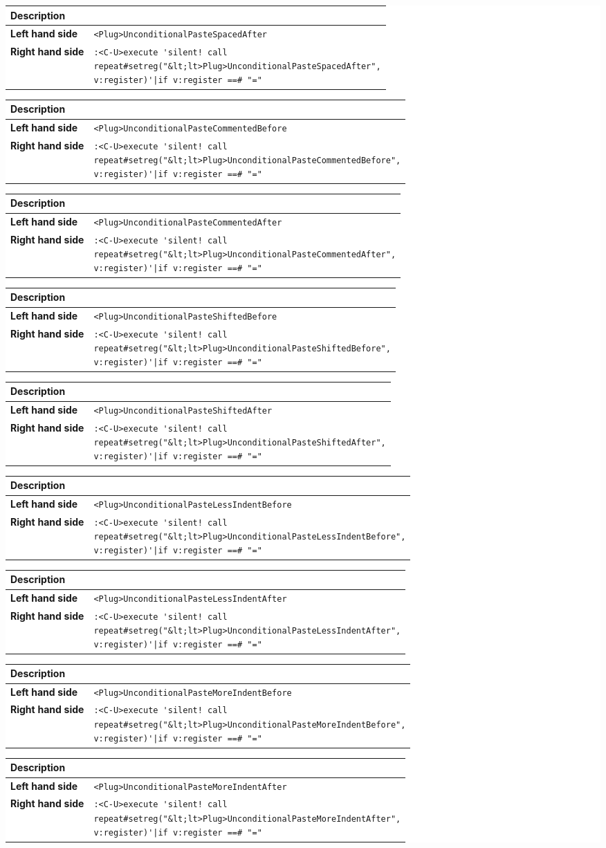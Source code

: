 | **Description** | |
| :---- | :---- |
| **Left hand side** | <code>&lt;Plug&gt;UnconditionalPasteSpacedAfter</code> |
| **Right hand side** | <code>:&lt;C-U&gt;execute 'silent! call repeat#setreg("\&lt;lt&gt;Plug&gt;UnconditionalPasteSpacedAfter", v:register)'&#124;if v:register ==# "="|    call UnconditionalPaste#HandleExprReg(getreg("="))|endif|call UnconditionalPaste#Paste(v:register, 's', 'p')|silent! call repeat#set("\&lt;lt&gt;Plug&gt;UnconditionalPasteSpacedAfter", UnconditionalPaste#GetCount())&lt;CR&gt;</code> |

| **Description** | |
| :---- | :---- |
| **Left hand side** | <code>&lt;Plug&gt;UnconditionalPasteCommentedBefore</code> |
| **Right hand side** | <code>:&lt;C-U&gt;execute 'silent! call repeat#setreg("\&lt;lt&gt;Plug&gt;UnconditionalPasteCommentedBefore", v:register)'&#124;if v:register ==# "="|    call UnconditionalPaste#HandleExprReg(getreg("="))|endif|call UnconditionalPaste#Paste(v:register, '#', ']P')|silent! call repeat#set("\&lt;lt&gt;Plug&gt;UnconditionalPasteCommentedBefore", UnconditionalPaste#GetCount())&lt;CR&gt;</code> |

| **Description** | |
| :---- | :---- |
| **Left hand side** | <code>&lt;Plug&gt;UnconditionalPasteCommentedAfter</code> |
| **Right hand side** | <code>:&lt;C-U&gt;execute 'silent! call repeat#setreg("\&lt;lt&gt;Plug&gt;UnconditionalPasteCommentedAfter", v:register)'&#124;if v:register ==# "="|    call UnconditionalPaste#HandleExprReg(getreg("="))|endif|call UnconditionalPaste#Paste(v:register, '#', ']p')|silent! call repeat#set("\&lt;lt&gt;Plug&gt;UnconditionalPasteCommentedAfter", UnconditionalPaste#GetCount())&lt;CR&gt;</code> |

| **Description** | |
| :---- | :---- |
| **Left hand side** | <code>&lt;Plug&gt;UnconditionalPasteShiftedBefore</code> |
| **Right hand side** | <code>:&lt;C-U&gt;execute 'silent! call repeat#setreg("\&lt;lt&gt;Plug&gt;UnconditionalPasteShiftedBefore", v:register)'&#124;if v:register ==# "="|    call UnconditionalPaste#HandleExprReg(getreg("="))|endif|call UnconditionalPaste#Paste(v:register, '&gt;', 'P')|silent! call repeat#set("\&lt;lt&gt;Plug&gt;UnconditionalPasteShiftedBefore", UnconditionalPaste#GetCount())&lt;CR&gt;</code> |

| **Description** | |
| :---- | :---- |
| **Left hand side** | <code>&lt;Plug&gt;UnconditionalPasteShiftedAfter</code> |
| **Right hand side** | <code>:&lt;C-U&gt;execute 'silent! call repeat#setreg("\&lt;lt&gt;Plug&gt;UnconditionalPasteShiftedAfter", v:register)'&#124;if v:register ==# "="|    call UnconditionalPaste#HandleExprReg(getreg("="))|endif|call UnconditionalPaste#Paste(v:register, '&gt;', 'p')|silent! call repeat#set("\&lt;lt&gt;Plug&gt;UnconditionalPasteShiftedAfter", UnconditionalPaste#GetCount())&lt;CR&gt;</code> |

| **Description** | |
| :---- | :---- |
| **Left hand side** | <code>&lt;Plug&gt;UnconditionalPasteLessIndentBefore</code> |
| **Right hand side** | <code>:&lt;C-U&gt;execute 'silent! call repeat#setreg("\&lt;lt&gt;Plug&gt;UnconditionalPasteLessIndentBefore", v:register)'&#124;if v:register ==# "="|    call UnconditionalPaste#HandleExprReg(getreg("="))|endif|call UnconditionalPaste#Paste(v:register, 'n', ']P')|silent! call repeat#set("\&lt;lt&gt;Plug&gt;UnconditionalPasteLessIndentBefore", UnconditionalPaste#GetCount())&lt;CR&gt;</code> |

| **Description** | |
| :---- | :---- |
| **Left hand side** | <code>&lt;Plug&gt;UnconditionalPasteLessIndentAfter</code> |
| **Right hand side** | <code>:&lt;C-U&gt;execute 'silent! call repeat#setreg("\&lt;lt&gt;Plug&gt;UnconditionalPasteLessIndentAfter", v:register)'&#124;if v:register ==# "="|    call UnconditionalPaste#HandleExprReg(getreg("="))|endif|call UnconditionalPaste#Paste(v:register, 'n', ']p')|silent! call repeat#set("\&lt;lt&gt;Plug&gt;UnconditionalPasteLessIndentAfter", UnconditionalPaste#GetCount())&lt;CR&gt;</code> |

| **Description** | |
| :---- | :---- |
| **Left hand side** | <code>&lt;Plug&gt;UnconditionalPasteMoreIndentBefore</code> |
| **Right hand side** | <code>:&lt;C-U&gt;execute 'silent! call repeat#setreg("\&lt;lt&gt;Plug&gt;UnconditionalPasteMoreIndentBefore", v:register)'&#124;if v:register ==# "="|    call UnconditionalPaste#HandleExprReg(getreg("="))|endif|call UnconditionalPaste#Paste(v:register, 'm', ']P')|silent! call repeat#set("\&lt;lt&gt;Plug&gt;UnconditionalPasteMoreIndentBefore", UnconditionalPaste#GetCount())&lt;CR&gt;</code> |

| **Description** | |
| :---- | :---- |
| **Left hand side** | <code>&lt;Plug&gt;UnconditionalPasteMoreIndentAfter</code> |
| **Right hand side** | <code>:&lt;C-U&gt;execute 'silent! call repeat#setreg("\&lt;lt&gt;Plug&gt;UnconditionalPasteMoreIndentAfter", v:register)'&#124;if v:register ==# "="|    call UnconditionalPaste#HandleExprReg(getreg("="))|endif|call UnconditionalPaste#Paste(v:register, 'm', ']p')|silent! call repeat#set("\&lt;lt&gt;Plug&gt;UnconditionalPasteMoreIndentAfter", UnconditionalPaste#GetCount())&lt;CR&gt;</code> |
